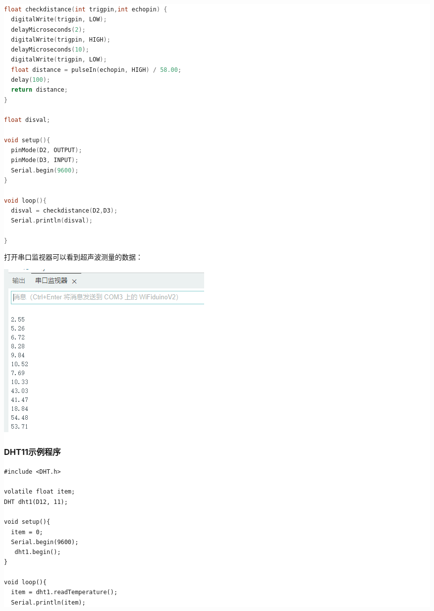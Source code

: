 ```C++
float checkdistance(int trigpin,int echopin) {
  digitalWrite(trigpin, LOW);
  delayMicroseconds(2);
  digitalWrite(trigpin, HIGH);
  delayMicroseconds(10);
  digitalWrite(trigpin, LOW);
  float distance = pulseIn(echopin, HIGH) / 58.00;
  delay(100);
  return distance;
}

float disval;

void setup(){
  pinMode(D2, OUTPUT);
  pinMode(D3, INPUT);
  Serial.begin(9600);
}

void loop(){
  disval = checkdistance(D2,D3);
  Serial.println(disval);

}
```
打开串口监视器可以看到超声波测量的数据：

<img src="../img/OJKZ011/11.png" />

### DHT11示例程序

```
#include <DHT.h>

volatile float item;
DHT dht1(D12, 11);

void setup(){
  item = 0;
  Serial.begin(9600);
   dht1.begin();
}

void loop(){
  item = dht1.readTemperature();
  Serial.println(item);

```